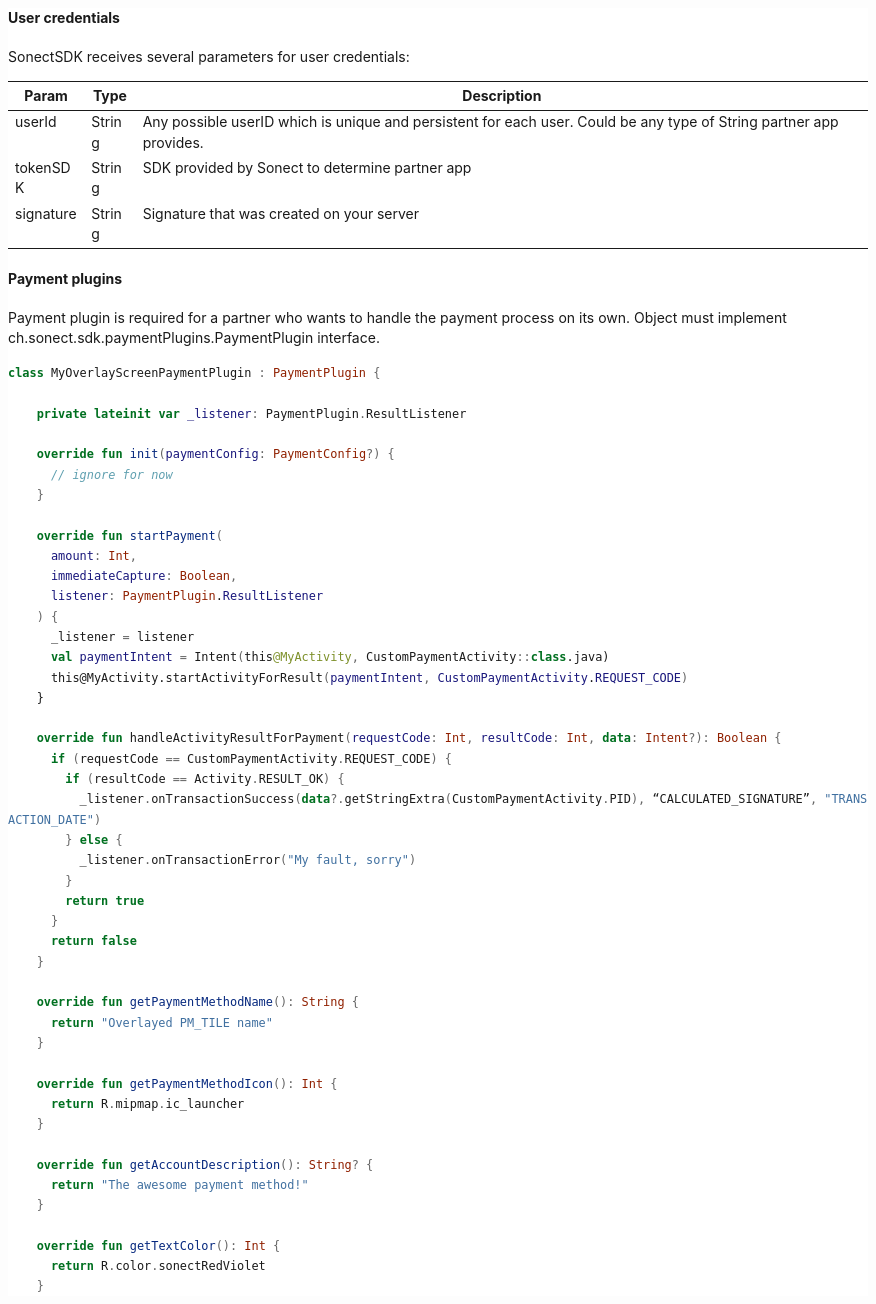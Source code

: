 #### User credentials

SonectSDK receives several parameters for user credentials:

| Param    | Type | Description |
|-----------|--------|---------------------------------------------------------------------------------------------------------------------|
| userId    | String | Any possible userID which is unique and persistent for each user. Could be any type of String partner app provides. |
| tokenSDK  | String | SDK provided by Sonect to determine partner app                                                                     |
| signature | String | Signature that was created on your server                                                                           |

#### Payment plugins

Payment plugin is required for a partner who wants to handle the payment process on its own. Object must implement ch.sonect.sdk.paymentPlugins.PaymentPlugin interface.

```kotlin
class MyOverlayScreenPaymentPlugin : PaymentPlugin {

    private lateinit var _listener: PaymentPlugin.ResultListener

    override fun init(paymentConfig: PaymentConfig?) {
      // ignore for now
    }

    override fun startPayment(
      amount: Int,
      immediateCapture: Boolean,
      listener: PaymentPlugin.ResultListener
    ) {
      _listener = listener
      val paymentIntent = Intent(this@MyActivity, CustomPaymentActivity::class.java)
      this@MyActivity.startActivityForResult(paymentIntent, CustomPaymentActivity.REQUEST_CODE)
    }

    override fun handleActivityResultForPayment(requestCode: Int, resultCode: Int, data: Intent?): Boolean {
      if (requestCode == CustomPaymentActivity.REQUEST_CODE) {
        if (resultCode == Activity.RESULT_OK) {
          _listener.onTransactionSuccess(data?.getStringExtra(CustomPaymentActivity.PID), “CALCULATED_SIGNATURE”, "TRANSACTION_DATE")
        } else {
          _listener.onTransactionError("My fault, sorry")
        }
        return true
      }
      return false
    }

    override fun getPaymentMethodName(): String {
      return "Overlayed PM_TILE name"
    }

    override fun getPaymentMethodIcon(): Int {
      return R.mipmap.ic_launcher
    }
  
    override fun getAccountDescription(): String? {
      return "The awesome payment method!"
    }

    override fun getTextColor(): Int {
      return R.color.sonectRedViolet
    }
```